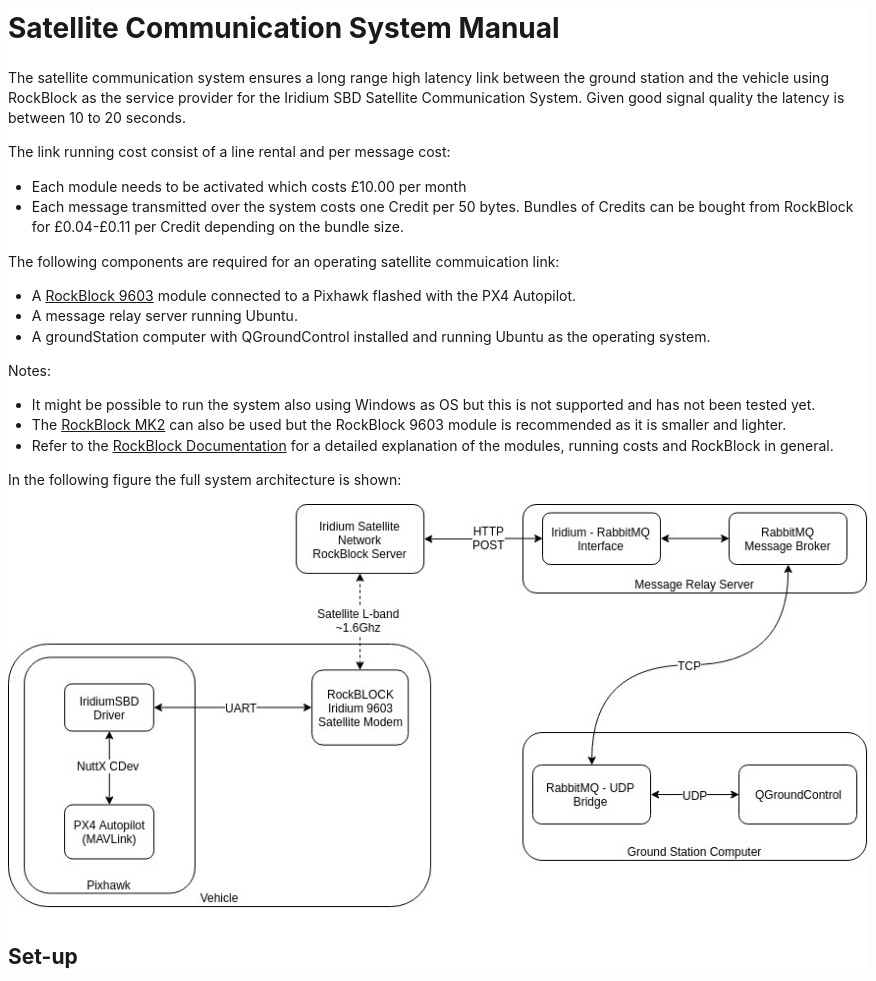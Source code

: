 # Satellite Communication System Manual
The satellite communication system ensures a long range high latency link between the ground station and the vehicle using RockBlock as the service provider for the Iridium SBD Satellite Communication System. Given good signal quality the latency is between 10 to 20 seconds.

 The link running cost consist of a line rental and per message cost:
* Each module needs to be activated which costs £10.00 per month
* Each message transmitted over the system costs one Credit per 50 bytes. Bundles of Credits can be bought from RockBlock for £0.04-£0.11 per Credit depending on the bundle size.

The following components are required for an operating satellite commuication link:
* A [RockBlock 9603](http://www.rock7mobile.com/products-rockblock-9603) module connected to a Pixhawk flashed with the PX4 Autopilot.
* A message relay server running Ubuntu.
* A groundStation computer with QGroundControl installed and running Ubuntu as the operating system.

Notes: 
* It might be possible to run the system also using Windows as OS but this is not supported and has not been tested yet.
* The [RockBlock MK2](http://www.rock7mobile.com/products-rockblock) can also be used but the RockBlock 9603 module is recommended as it is smaller and lighter.
* Refer to the [RockBlock Documentation](https://docs.rockblock.rock7.com/docs) for a detailed explanation of the modules, running costs and RockBlock in general.

In the following figure the full system architecture is shown:

![Architecture](architecture.jpg)

## Set-up
